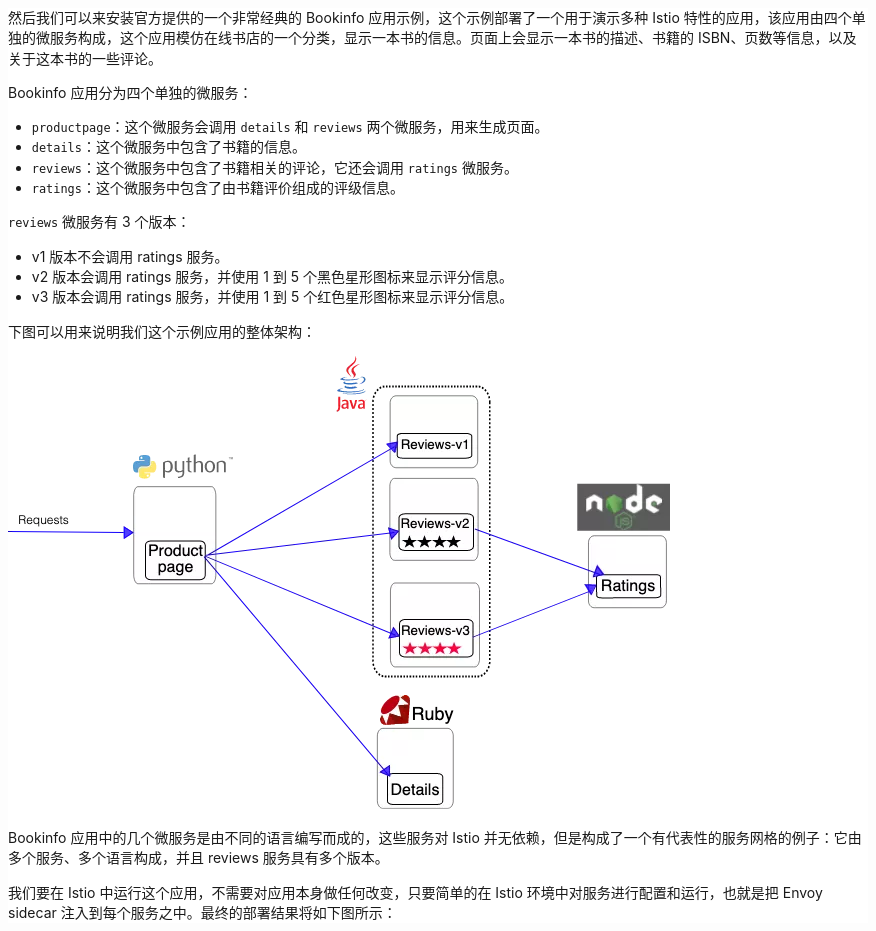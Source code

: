 然后我们可以来安装官方提供的一个非常经典的 Bookinfo 应用示例，这个示例部署了一个用于演示多种 Istio 特性的应用，该应用由四个单独的微服务构成，这个应用模仿在线书店的一个分类，显示一本书的信息。页面上会显示一本书的描述、书籍的 ISBN、页数等信息，以及关于这本书的一些评论。

Bookinfo 应用分为四个单独的微服务：

- `productpage`：这个微服务会调用 `details` 和 `reviews` 两个微服务，用来生成页面。
- `details`：这个微服务中包含了书籍的信息。
- `reviews`：这个微服务中包含了书籍相关的评论，它还会调用 `ratings` 微服务。
- `ratings`：这个微服务中包含了由书籍评价组成的评级信息。

`reviews` 微服务有 3 个版本：

- v1 版本不会调用 ratings 服务。
- v2 版本会调用 ratings 服务，并使用 1 到 5 个黑色星形图标来显示评分信息。
- v3 版本会调用 ratings 服务，并使用 1 到 5 个红色星形图标来显示评分信息。

下图可以用来说明我们这个示例应用的整体架构：

![没有使用 Istio 之前的架构](acess/bI4KEsCLyJRsks8TS5b2s.jpg)

Bookinfo 应用中的几个微服务是由不同的语言编写而成的，这些服务对 Istio 并无依赖，但是构成了一个有代表性的服务网格的例子：它由多个服务、多个语言构成，并且 reviews 服务具有多个版本。

我们要在 Istio 中运行这个应用，不需要对应用本身做任何改变，只要简单的在 Istio 环境中对服务进行配置和运行，也就是把 Envoy sidecar 注入到每个服务之中。最终的部署结果将如下图所示：
